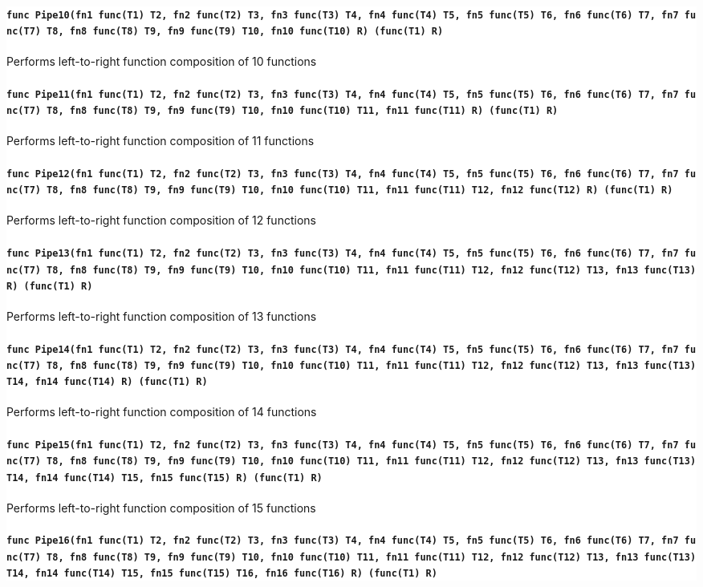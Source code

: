 
#### `func Pipe10(fn1 func(T1) T2, fn2 func(T2) T3, fn3 func(T3) T4, fn4 func(T4) T5, fn5 func(T5) T6, fn6 func(T6) T7, fn7 func(T7) T8, fn8 func(T8) T9, fn9 func(T9) T10, fn10 func(T10) R) (func(T1) R)`

Performs left-to-right function composition of 10 functions


#### `func Pipe11(fn1 func(T1) T2, fn2 func(T2) T3, fn3 func(T3) T4, fn4 func(T4) T5, fn5 func(T5) T6, fn6 func(T6) T7, fn7 func(T7) T8, fn8 func(T8) T9, fn9 func(T9) T10, fn10 func(T10) T11, fn11 func(T11) R) (func(T1) R)`

Performs left-to-right function composition of 11 functions


#### `func Pipe12(fn1 func(T1) T2, fn2 func(T2) T3, fn3 func(T3) T4, fn4 func(T4) T5, fn5 func(T5) T6, fn6 func(T6) T7, fn7 func(T7) T8, fn8 func(T8) T9, fn9 func(T9) T10, fn10 func(T10) T11, fn11 func(T11) T12, fn12 func(T12) R) (func(T1) R)`

Performs left-to-right function composition of 12 functions


#### `func Pipe13(fn1 func(T1) T2, fn2 func(T2) T3, fn3 func(T3) T4, fn4 func(T4) T5, fn5 func(T5) T6, fn6 func(T6) T7, fn7 func(T7) T8, fn8 func(T8) T9, fn9 func(T9) T10, fn10 func(T10) T11, fn11 func(T11) T12, fn12 func(T12) T13, fn13 func(T13) R) (func(T1) R)`

Performs left-to-right function composition of 13 functions


#### `func Pipe14(fn1 func(T1) T2, fn2 func(T2) T3, fn3 func(T3) T4, fn4 func(T4) T5, fn5 func(T5) T6, fn6 func(T6) T7, fn7 func(T7) T8, fn8 func(T8) T9, fn9 func(T9) T10, fn10 func(T10) T11, fn11 func(T11) T12, fn12 func(T12) T13, fn13 func(T13) T14, fn14 func(T14) R) (func(T1) R)`

Performs left-to-right function composition of 14 functions


#### `func Pipe15(fn1 func(T1) T2, fn2 func(T2) T3, fn3 func(T3) T4, fn4 func(T4) T5, fn5 func(T5) T6, fn6 func(T6) T7, fn7 func(T7) T8, fn8 func(T8) T9, fn9 func(T9) T10, fn10 func(T10) T11, fn11 func(T11) T12, fn12 func(T12) T13, fn13 func(T13) T14, fn14 func(T14) T15, fn15 func(T15) R) (func(T1) R)`

Performs left-to-right function composition of 15 functions


#### `func Pipe16(fn1 func(T1) T2, fn2 func(T2) T3, fn3 func(T3) T4, fn4 func(T4) T5, fn5 func(T5) T6, fn6 func(T6) T7, fn7 func(T7) T8, fn8 func(T8) T9, fn9 func(T9) T10, fn10 func(T10) T11, fn11 func(T11) T12, fn12 func(T12) T13, fn13 func(T13) T14, fn14 func(T14) T15, fn15 func(T15) T16, fn16 func(T16) R) (func(T1) R)`
